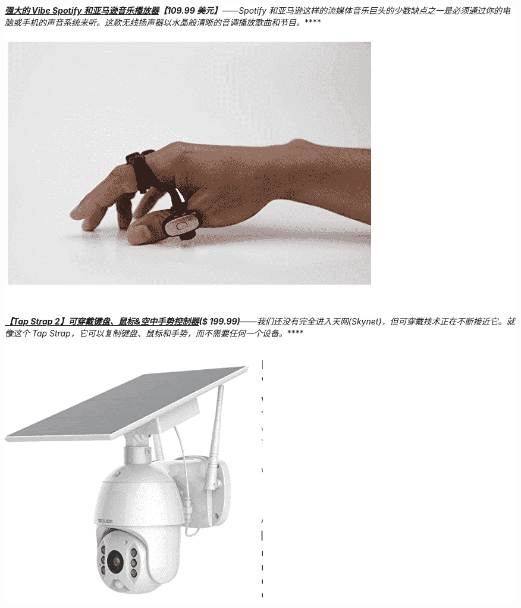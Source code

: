 *****[**强大的 Vibe Spotify 和亚马逊音乐播放器**](https://www.amazon.com/dp/B07KJY8QMK/makithecompsi-20?th=1)**【109.99 美元】**——Spotify 和亚马逊这样的流媒体音乐巨头的少数缺点之一是必须通过你的电脑或手机的声音系统来听。这款无线扬声器以水晶般清晰的音调播放歌曲和节目。*****

*****![](img/bd8901c1e88904b2c433af0c1cec9166.png "Tap Strap 2 - Wearable Keyboard, Mouse & Air Gesture Controller")*****

*****[**【Tap Strap 2】可穿戴键盘、鼠标&空中手势控制器**](https://www.amazon.com/dp/B07YCWNK3H/makithecompsi-20)**($ 199.99)**——我们还没有完全进入天网(Skynet)，但可穿戴技术正在不断接近它。就像这个 Tap Strap，它可以复制键盘、鼠标和手势，而不需要任何一个设备。*****

*****![](img/ec78cd34f8a6a7c83b14ece926f4e623.png "Home Security Camera Outdoor")*****
